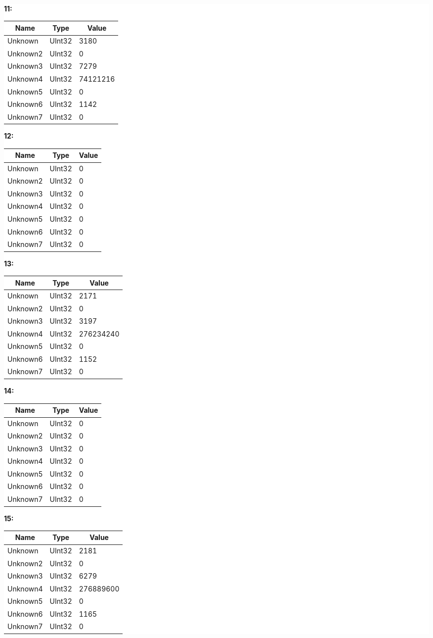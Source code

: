 
**11:**

Name	| Type	| Value
---	|---	|---	|
Unknown	|UInt32	|3180
Unknown2	|UInt32	|0
Unknown3	|UInt32	|7279
Unknown4	|UInt32	|74121216
Unknown5	|UInt32	|0
Unknown6	|UInt32	|1142
Unknown7	|UInt32	|0


**12:**

Name	| Type	| Value
---	|---	|---	|
Unknown	|UInt32	|0
Unknown2	|UInt32	|0
Unknown3	|UInt32	|0
Unknown4	|UInt32	|0
Unknown5	|UInt32	|0
Unknown6	|UInt32	|0
Unknown7	|UInt32	|0


**13:**

Name	| Type	| Value
---	|---	|---	|
Unknown	|UInt32	|2171
Unknown2	|UInt32	|0
Unknown3	|UInt32	|3197
Unknown4	|UInt32	|276234240
Unknown5	|UInt32	|0
Unknown6	|UInt32	|1152
Unknown7	|UInt32	|0


**14:**

Name	| Type	| Value
---	|---	|---	|
Unknown	|UInt32	|0
Unknown2	|UInt32	|0
Unknown3	|UInt32	|0
Unknown4	|UInt32	|0
Unknown5	|UInt32	|0
Unknown6	|UInt32	|0
Unknown7	|UInt32	|0


**15:**

Name	| Type	| Value
---	|---	|---	|
Unknown	|UInt32	|2181
Unknown2	|UInt32	|0
Unknown3	|UInt32	|6279
Unknown4	|UInt32	|276889600
Unknown5	|UInt32	|0
Unknown6	|UInt32	|1165
Unknown7	|UInt32	|0
